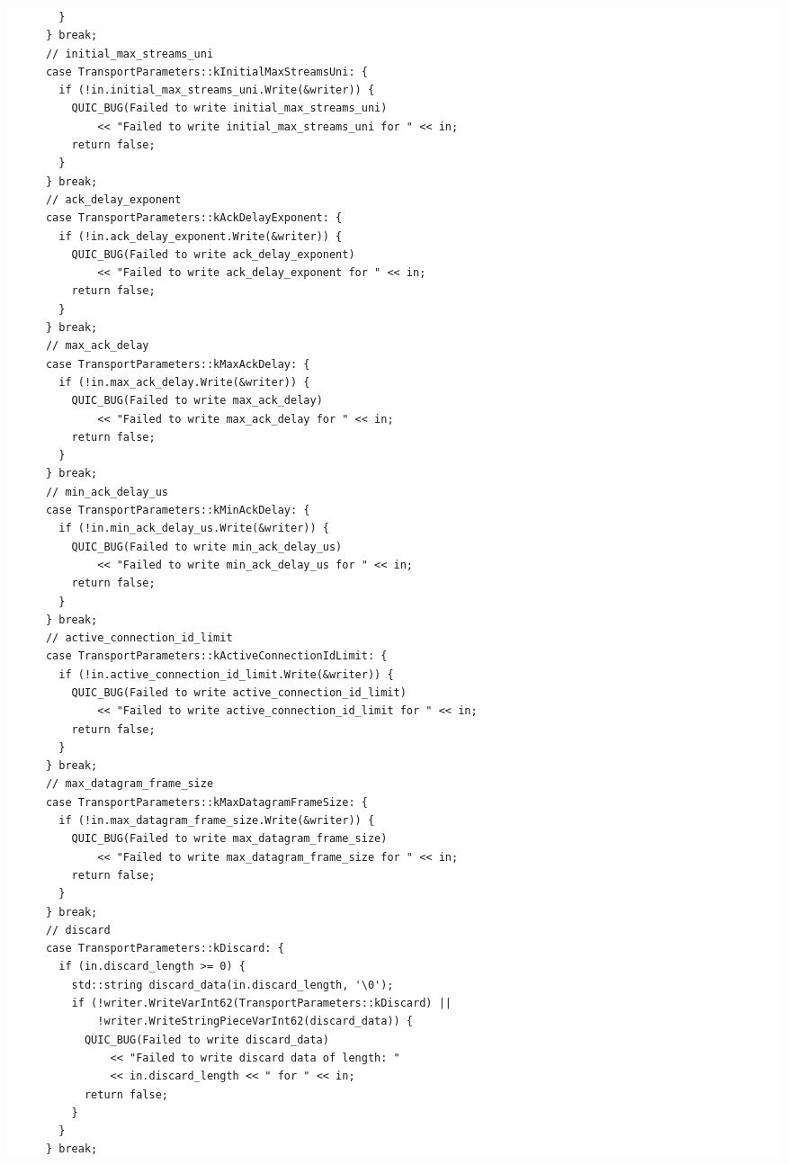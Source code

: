 ```
        }
      } break;
      // initial_max_streams_uni
      case TransportParameters::kInitialMaxStreamsUni: {
        if (!in.initial_max_streams_uni.Write(&writer)) {
          QUIC_BUG(Failed to write initial_max_streams_uni)
              << "Failed to write initial_max_streams_uni for " << in;
          return false;
        }
      } break;
      // ack_delay_exponent
      case TransportParameters::kAckDelayExponent: {
        if (!in.ack_delay_exponent.Write(&writer)) {
          QUIC_BUG(Failed to write ack_delay_exponent)
              << "Failed to write ack_delay_exponent for " << in;
          return false;
        }
      } break;
      // max_ack_delay
      case TransportParameters::kMaxAckDelay: {
        if (!in.max_ack_delay.Write(&writer)) {
          QUIC_BUG(Failed to write max_ack_delay)
              << "Failed to write max_ack_delay for " << in;
          return false;
        }
      } break;
      // min_ack_delay_us
      case TransportParameters::kMinAckDelay: {
        if (!in.min_ack_delay_us.Write(&writer)) {
          QUIC_BUG(Failed to write min_ack_delay_us)
              << "Failed to write min_ack_delay_us for " << in;
          return false;
        }
      } break;
      // active_connection_id_limit
      case TransportParameters::kActiveConnectionIdLimit: {
        if (!in.active_connection_id_limit.Write(&writer)) {
          QUIC_BUG(Failed to write active_connection_id_limit)
              << "Failed to write active_connection_id_limit for " << in;
          return false;
        }
      } break;
      // max_datagram_frame_size
      case TransportParameters::kMaxDatagramFrameSize: {
        if (!in.max_datagram_frame_size.Write(&writer)) {
          QUIC_BUG(Failed to write max_datagram_frame_size)
              << "Failed to write max_datagram_frame_size for " << in;
          return false;
        }
      } break;
      // discard
      case TransportParameters::kDiscard: {
        if (in.discard_length >= 0) {
          std::string discard_data(in.discard_length, '\0');
          if (!writer.WriteVarInt62(TransportParameters::kDiscard) ||
              !writer.WriteStringPieceVarInt62(discard_data)) {
            QUIC_BUG(Failed to write discard_data)
                << "Failed to write discard data of length: "
                << in.discard_length << " for " << in;
            return false;
          }
        }
      } break;
```